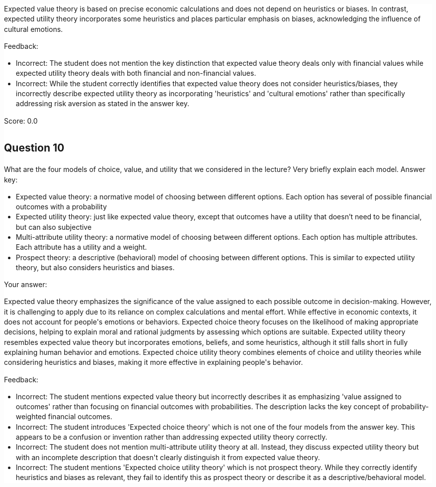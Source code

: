 Expected value theory is based on precise economic calculations and does not depend on heuristics or biases. In contrast, expected utility theory incorporates some heuristics and places particular emphasis on biases, acknowledging the influence of cultural emotions.

Feedback:

- Incorrect: The student does not mention the key distinction that expected value theory deals only with financial values while expected utility theory deals with both financial and non-financial values.
- Incorrect: While the student correctly identifies that expected value theory does not consider heuristics/biases, they incorrectly describe expected utility theory as incorporating 'heuristics' and 'cultural emotions' rather than specifically addressing risk aversion as stated in the answer key.

Score: 0.0

## Question 10
            
What are the four models of choice, value, and utility that we considered in the lecture? Very briefly explain each model.
Answer key:

- Expected value theory: a normative model of choosing between different options. Each option has several of possible financial outcomes with a probability
- Expected utility theory: just like expected value theory, except that outcomes have a utility that doesn’t need to be financial, but can also subjective
- Multi-attribute utility theory: a normative model of choosing between different options. Each option has multiple attributes. Each attribute has a utility and a weight.
- Prospect theory: a descriptive (behavioral) model of choosing between different options. This is similar to expected utility theory, but also considers heuristics and biases.

Your answer:

Expected value theory emphasizes the significance of the value assigned to each possible outcome in decision-making. However, it is challenging to apply due to its reliance on complex calculations and mental effort. While effective in economic contexts, it does not account for people's emotions or behaviors. Expected choice theory focuses on the likelihood of making appropriate decisions, helping to explain moral and rational judgments by assessing which options are suitable. Expected utility theory resembles expected value theory but incorporates emotions, beliefs, and some heuristics, although it still falls short in fully explaining human behavior and emotions. Expected choice utility theory combines elements of choice and utility theories while considering heuristics and biases, making it more effective in explaining people's behavior.

Feedback:

- Incorrect: The student mentions expected value theory but incorrectly describes it as emphasizing 'value assigned to outcomes' rather than focusing on financial outcomes with probabilities. The description lacks the key concept of probability-weighted financial outcomes.
- Incorrect: The student introduces 'Expected choice theory' which is not one of the four models from the answer key. This appears to be a confusion or invention rather than addressing expected utility theory correctly.
- Incorrect: The student does not mention multi-attribute utility theory at all. Instead, they discuss expected utility theory but with an incomplete description that doesn't clearly distinguish it from expected value theory.
- Incorrect: The student mentions 'Expected choice utility theory' which is not prospect theory. While they correctly identify heuristics and biases as relevant, they fail to identify this as prospect theory or describe it as a descriptive/behavioral model.
